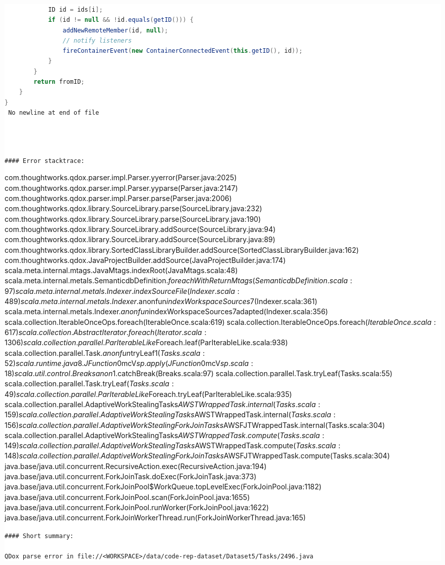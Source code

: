 ```java
			ID id = ids[i];
			if (id != null && !id.equals(getID())) {
				addNewRemoteMember(id, null);
				// notify listeners
				fireContainerEvent(new ContainerConnectedEvent(this.getID(), id));
			}
		}
		return fromID;
	}
}
 No newline at end of file
```

```



#### Error stacktrace:

```
com.thoughtworks.qdox.parser.impl.Parser.yyerror(Parser.java:2025)
	com.thoughtworks.qdox.parser.impl.Parser.yyparse(Parser.java:2147)
	com.thoughtworks.qdox.parser.impl.Parser.parse(Parser.java:2006)
	com.thoughtworks.qdox.library.SourceLibrary.parse(SourceLibrary.java:232)
	com.thoughtworks.qdox.library.SourceLibrary.parse(SourceLibrary.java:190)
	com.thoughtworks.qdox.library.SourceLibrary.addSource(SourceLibrary.java:94)
	com.thoughtworks.qdox.library.SourceLibrary.addSource(SourceLibrary.java:89)
	com.thoughtworks.qdox.library.SortedClassLibraryBuilder.addSource(SortedClassLibraryBuilder.java:162)
	com.thoughtworks.qdox.JavaProjectBuilder.addSource(JavaProjectBuilder.java:174)
	scala.meta.internal.mtags.JavaMtags.indexRoot(JavaMtags.scala:48)
	scala.meta.internal.metals.SemanticdbDefinition$.foreachWithReturnMtags(SemanticdbDefinition.scala:97)
	scala.meta.internal.metals.Indexer.indexSourceFile(Indexer.scala:489)
	scala.meta.internal.metals.Indexer.$anonfun$indexWorkspaceSources$7(Indexer.scala:361)
	scala.meta.internal.metals.Indexer.$anonfun$indexWorkspaceSources$7$adapted(Indexer.scala:356)
	scala.collection.IterableOnceOps.foreach(IterableOnce.scala:619)
	scala.collection.IterableOnceOps.foreach$(IterableOnce.scala:617)
	scala.collection.AbstractIterator.foreach(Iterator.scala:1306)
	scala.collection.parallel.ParIterableLike$Foreach.leaf(ParIterableLike.scala:938)
	scala.collection.parallel.Task.$anonfun$tryLeaf$1(Tasks.scala:52)
	scala.runtime.java8.JFunction0$mcV$sp.apply(JFunction0$mcV$sp.scala:18)
	scala.util.control.Breaks$$anon$1.catchBreak(Breaks.scala:97)
	scala.collection.parallel.Task.tryLeaf(Tasks.scala:55)
	scala.collection.parallel.Task.tryLeaf$(Tasks.scala:49)
	scala.collection.parallel.ParIterableLike$Foreach.tryLeaf(ParIterableLike.scala:935)
	scala.collection.parallel.AdaptiveWorkStealingTasks$AWSTWrappedTask.internal(Tasks.scala:159)
	scala.collection.parallel.AdaptiveWorkStealingTasks$AWSTWrappedTask.internal$(Tasks.scala:156)
	scala.collection.parallel.AdaptiveWorkStealingForkJoinTasks$AWSFJTWrappedTask.internal(Tasks.scala:304)
	scala.collection.parallel.AdaptiveWorkStealingTasks$AWSTWrappedTask.compute(Tasks.scala:149)
	scala.collection.parallel.AdaptiveWorkStealingTasks$AWSTWrappedTask.compute$(Tasks.scala:148)
	scala.collection.parallel.AdaptiveWorkStealingForkJoinTasks$AWSFJTWrappedTask.compute(Tasks.scala:304)
	java.base/java.util.concurrent.RecursiveAction.exec(RecursiveAction.java:194)
	java.base/java.util.concurrent.ForkJoinTask.doExec(ForkJoinTask.java:373)
	java.base/java.util.concurrent.ForkJoinPool$WorkQueue.topLevelExec(ForkJoinPool.java:1182)
	java.base/java.util.concurrent.ForkJoinPool.scan(ForkJoinPool.java:1655)
	java.base/java.util.concurrent.ForkJoinPool.runWorker(ForkJoinPool.java:1622)
	java.base/java.util.concurrent.ForkJoinWorkerThread.run(ForkJoinWorkerThread.java:165)
```
#### Short summary: 

QDox parse error in file://<WORKSPACE>/data/code-rep-dataset/Dataset5/Tasks/2496.java